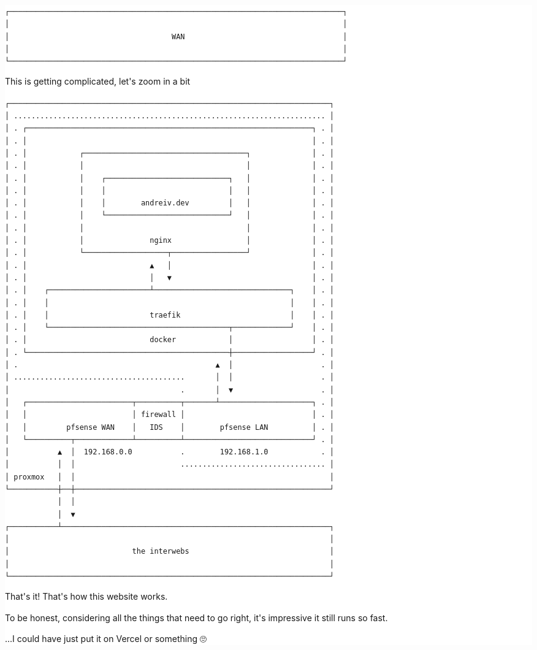 
    ┌────────────────────────────────────────────────────────────────────────────┐
    │                                                                            │
    │                                     WAN                                    │
    │                                                                            │
    └────────────────────────────────────────────────────────────────────────────┘

This is getting complicated, let's zoom in a bit

    ┌─────────────────────────────────────────────────────────────────────────┐
    │ ....................................................................... │
    │ . ┌─────────────────────────────────────────────────────────────────┐ . │
    │ . │                                                                 │ . │
    │ . │            ┌─────────────────────────────────────┐              │ . │
    │ . │            │                                     │              │ . │
    │ . │            │    ┌────────────────────────────┐   │              │ . │
    │ . │            │    │                            │   │              │ . │
    │ . │            │    │        andreiv.dev         │   │              │ . │
    │ . │            │    └────────────────────────────┘   │              │ . │
    │ . │            │                                     │              │ . │
    │ . │            │               nginx                 │              │ . │
    │ . │            └───────────────────┬─────────────────┘              │ . │
    │ . │                            ▲   │                                │ . │
    │ . │                            │   ▼                                │ . │
    │ . │    ┌───────────────────────┴───────────────────────────────┐    │ . │
    │ . │    │                                                       │    │ . │
    │ . │    │                       traefik                         │    │ . │
    │ . │    └─────────────────────────────────────────┬─────────────┘    │ . │
    │ . │                            docker            │                  │ . │
    │ . └──────────────────────────────────────────────┼──────────────────┘ . │
    │ .                                             ▲  │                    . │
    │ .......................................       │  │                    . │
    │                                       .       │  ▼                    . │
    │   ┌────────────────────────┬──────────┬───────┴─────────────────────┐ . │
    │   │                        │ firewall │                             │ . │
    │   │         pfsense WAN    │   IDS    │        pfsense LAN          │ . │
    │   └──────────┬─────────────┴──────────┴─────────────────────────────┘ . │
    │           ▲  │  192.168.0.0           .        192.168.1.0            . │
    │           │  │                        ................................. │
    │ proxmox   │  │                                                          │
    └───────────┼──┼──────────────────────────────────────────────────────────┘
                │  │
                │  ▼
    ┌───────────┴─────────────────────────────────────────────────────────────┐
    │                                                                         │
    │                            the interwebs                                │
    │                                                                         │
    └─────────────────────────────────────────────────────────────────────────┘

That's it! That's how this website works.

To be honest, considering all the things that need to go right, it's impressive it still runs so fast.

...I could have just put it on Vercel or something 🙄
